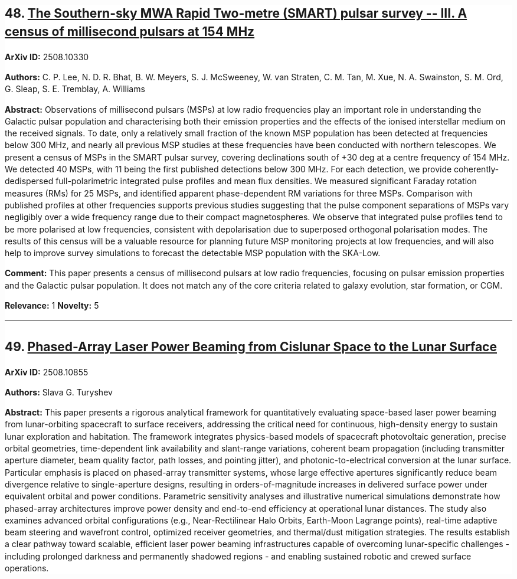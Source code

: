 
## 48. [The Southern-sky MWA Rapid Two-metre (SMART) pulsar survey -- III. A census of millisecond pulsars at 154 MHz](https://arxiv.org/abs/2508.10330) <a id="link48"></a>

**ArXiv ID:** 2508.10330

**Authors:** C. P. Lee, N. D. R. Bhat, B. W. Meyers, S. J. McSweeney, W. van Straten, C. M. Tan, M. Xue, N. A. Swainston, S. M. Ord, G. Sleap, S. E. Tremblay, A. Williams

**Abstract:** Observations of millisecond pulsars (MSPs) at low radio frequencies play an important role in understanding the Galactic pulsar population and characterising both their emission properties and the effects of the ionised interstellar medium on the received signals. To date, only a relatively small fraction of the known MSP population has been detected at frequencies below 300 MHz, and nearly all previous MSP studies at these frequencies have been conducted with northern telescopes. We present a census of MSPs in the SMART pulsar survey, covering declinations south of +30 deg at a centre frequency of 154 MHz. We detected 40 MSPs, with 11 being the first published detections below 300 MHz. For each detection, we provide coherently-dedispersed full-polarimetric integrated pulse profiles and mean flux densities. We measured significant Faraday rotation measures (RMs) for 25 MSPs, and identified apparent phase-dependent RM variations for three MSPs. Comparison with published profiles at other frequencies supports previous studies suggesting that the pulse component separations of MSPs vary negligibly over a wide frequency range due to their compact magnetospheres. We observe that integrated pulse profiles tend to be more polarised at low frequencies, consistent with depolarisation due to superposed orthogonal polarisation modes. The results of this census will be a valuable resource for planning future MSP monitoring projects at low frequencies, and will also help to improve survey simulations to forecast the detectable MSP population with the SKA-Low.

**Comment:** This paper presents a census of millisecond pulsars at low radio frequencies, focusing on pulsar emission properties and the Galactic pulsar population. It does not match any of the core criteria related to galaxy evolution, star formation, or CGM.

**Relevance:** 1
**Novelty:** 5

---

## 49. [Phased-Array Laser Power Beaming from Cislunar Space to the Lunar Surface](https://arxiv.org/abs/2508.10855) <a id="link49"></a>

**ArXiv ID:** 2508.10855

**Authors:** Slava G. Turyshev

**Abstract:** This paper presents a rigorous analytical framework for quantitatively evaluating space-based laser power beaming from lunar-orbiting spacecraft to surface receivers, addressing the critical need for continuous, high-density energy to sustain lunar exploration and habitation. The framework integrates physics-based models of spacecraft photovoltaic generation, precise orbital geometries, time-dependent link availability and slant-range variations, coherent beam propagation (including transmitter aperture diameter, beam quality factor, path losses, and pointing jitter), and photonic-to-electrical conversion at the lunar surface. Particular emphasis is placed on phased-array transmitter systems, whose large effective apertures significantly reduce beam divergence relative to single-aperture designs, resulting in orders-of-magnitude increases in delivered surface power under equivalent orbital and power conditions. Parametric sensitivity analyses and illustrative numerical simulations demonstrate how phased-array architectures improve power density and end-to-end efficiency at operational lunar distances. The study also examines advanced orbital configurations (e.g., Near-Rectilinear Halo Orbits, Earth-Moon Lagrange points), real-time adaptive beam steering and wavefront control, optimized receiver geometries, and thermal/dust mitigation strategies. The results establish a clear pathway toward scalable, efficient laser power beaming infrastructures capable of overcoming lunar-specific challenges - including prolonged darkness and permanently shadowed regions - and enabling sustained robotic and crewed surface operations.
